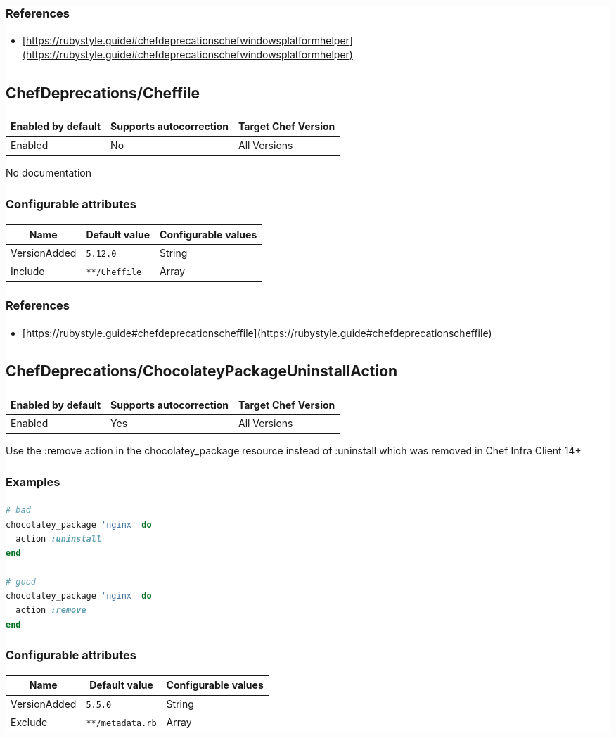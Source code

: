 ### References

* [https://rubystyle.guide#chefdeprecationschefwindowsplatformhelper](https://rubystyle.guide#chefdeprecationschefwindowsplatformhelper)

## ChefDeprecations/Cheffile

Enabled by default | Supports autocorrection | Target Chef Version
--- | --- | ---
Enabled | No | All Versions

No documentation

### Configurable attributes

Name | Default value | Configurable values
--- | --- | ---
VersionAdded | `5.12.0` | String
Include | `**/Cheffile` | Array

### References

* [https://rubystyle.guide#chefdeprecationscheffile](https://rubystyle.guide#chefdeprecationscheffile)

## ChefDeprecations/ChocolateyPackageUninstallAction

Enabled by default | Supports autocorrection | Target Chef Version
--- | --- | ---
Enabled | Yes | All Versions

Use the :remove action in the chocolatey_package resource instead of :uninstall which was removed in Chef Infra Client 14+

### Examples

```ruby
# bad
chocolatey_package 'nginx' do
  action :uninstall
end

# good
chocolatey_package 'nginx' do
  action :remove
end
```

### Configurable attributes

Name | Default value | Configurable values
--- | --- | ---
VersionAdded | `5.5.0` | String
Exclude | `**/metadata.rb` | Array
